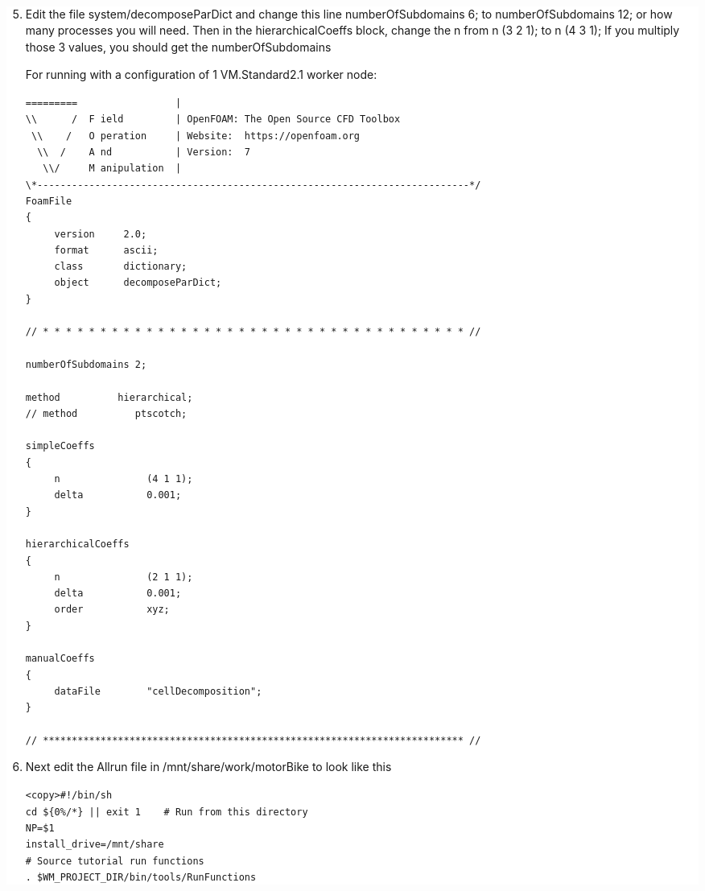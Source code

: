 5. Edit the file system/decomposeParDict and change this line numberOfSubdomains 6; to numberOfSubdomains 12; or how many processes you will need. Then in the hierarchicalCoeffs block, change the n from n (3 2 1); to n (4 3 1); If you multiply those 3 values, you should get the numberOfSubdomains

   For running with a configuration of 1 VM.Standard2.1 worker node:

    ```
    =========                 |
    \\      /  F ield         | OpenFOAM: The Open Source CFD Toolbox
     \\    /   O peration     | Website:  https://openfoam.org
      \\  /    A nd           | Version:  7
       \\/     M anipulation  |
    \*---------------------------------------------------------------------------*/
    FoamFile
    {
         version     2.0;
         format      ascii;
         class       dictionary;
         object      decomposeParDict;
    }

    // * * * * * * * * * * * * * * * * * * * * * * * * * * * * * * * * * * * * * //

    numberOfSubdomains 2;

    method          hierarchical;
    // method          ptscotch;

    simpleCoeffs
    {
         n               (4 1 1);
         delta           0.001;
    }

    hierarchicalCoeffs
    {
         n               (2 1 1);
         delta           0.001;
         order           xyz;
    }

    manualCoeffs
    {
         dataFile        "cellDecomposition";
    }

    // ************************************************************************* //
    ```

6. Next edit the Allrun file in /mnt/share/work/motorBike to look like this

    ```
    <copy>#!/bin/sh
    cd ${0%/*} || exit 1    # Run from this directory
    NP=$1
    install_drive=/mnt/share
    # Source tutorial run functions
    . $WM_PROJECT_DIR/bin/tools/RunFunctions
